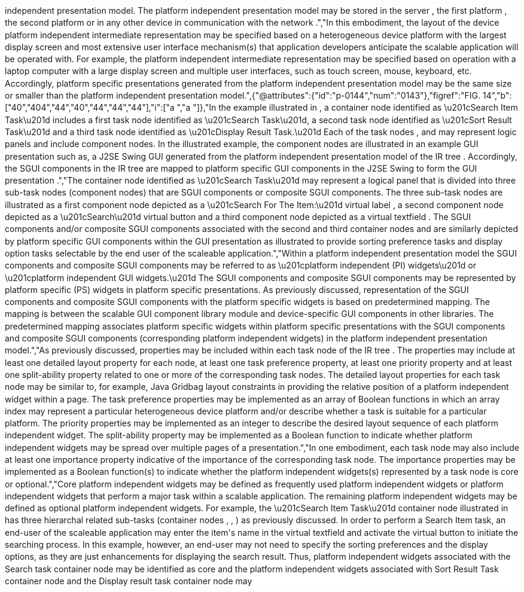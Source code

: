 independent presentation model. The platform independent presentation model may be stored in the server , the first platform , the second platform  or in any other device in communication with the network .","In this embodiment, the layout of the device platform independent intermediate representation may be specified based on a heterogeneous device platform with the largest display screen and most extensive user interface mechanism(s) that application developers anticipate the scalable application will be operated with. For example, the platform independent intermediate representation may be specified based on operation with a laptop computer with a large display screen and multiple user interfaces, such as touch screen, mouse, keyboard, etc. Accordingly, platform specific presentations generated from the platform independent presentation model may be the same size or smaller than the platform independent presentation model.",{"@attributes":{"id":"p-0144","num":"0143"},"figref":"FIG. 14","b":["40","404","44","40","44","44","44"],"i":["a ","a "]},"In the example illustrated in , a container node identified as \u201cSearch Item Task\u201d includes a first task node identified as \u201cSearch Task\u201d, a second task node identified as \u201cSort Result Task\u201d and a third task node identified as \u201cDisplay Result Task.\u201d Each of the task nodes , and may represent logic panels and include component nodes. In the illustrated example, the component nodes are illustrated in an example GUI presentation  such as, a J2SE Swing GUI generated from the platform independent presentation model of the IR tree . Accordingly, the SGUI components in the IR tree  are mapped to platform specific GUI components in the J2SE Swing to form the GUI presentation .","The container node identified as \u201cSearch Task\u201d may represent a logical panel that is divided into three sub-task nodes (component nodes) that are SGUI components or composite SGUI components. The three sub-task nodes are illustrated as a first component node depicted as a \u201cSearch For The Item:\u201d virtual label , a second component node depicted as a \u201cSearch\u201d virtual button  and a third component node depicted as a virtual textfield . The SGUI components and\/or composite SGUI components associated with the second and third container nodes and are similarly depicted by platform specific GUI components within the GUI presentation  as illustrated to provide sorting preference tasks and display option tasks selectable by the end user of the scaleable application.","Within a platform independent presentation model the SGUI components and composite SGUI components may be referred to as \u201cplatform independent (PI) widgets\u201d or \u201cplatform independent GUI widgets.\u201d The SGUI components and composite SGUI components may be represented by platform specific (PS) widgets in platform specific presentations. As previously discussed, representation of the SGUI components and composite SGUI components with the platform specific widgets is based on predetermined mapping. The mapping is between the scalable GUI component library module  and device-specific GUI components in other libraries. The predetermined mapping associates platform specific widgets within platform specific presentations with the SGUI components and composite SGUI components (corresponding platform independent widgets) in the platform independent presentation model.","As previously discussed, properties may be included within each task node of the IR tree . The properties may include at least one detailed layout property for each node, at least one task preference property, at least one priority property and at least one split-ability property related to one or more of the corresponding task nodes. The detailed layout properties for each task node may be similar to, for example, Java Gridbag layout constraints in providing the relative position of a platform independent widget within a page. The task preference properties may be implemented as an array of Boolean functions in which an array index may represent a particular heterogeneous device platform and\/or describe whether a task is suitable for a particular platform. The priority properties may be implemented as an integer to describe the desired layout sequence of each platform independent widget. The split-ability property may be implemented as a Boolean function to indicate whether platform independent widgets may be spread over multiple pages of a presentation.","In one embodiment, each task node may also include at least one importance property indicative of the importance of the corresponding task node. The importance properties may be implemented as a Boolean function(s) to indicate whether the platform independent widgets(s) represented by a task node is core or optional.","Core platform independent widgets may be defined as frequently used platform independent widgets or platform independent widgets that perform a major task within a scalable application. The remaining platform independent widgets may be defined as optional platform independent widgets. For example, the \u201cSearch Item Task\u201d container node illustrated in  has three hierarchal related sub-tasks (container nodes , , ) as previously discussed. In order to perform a Search Item task, an end-user of the scaleable application may enter the item's name in the virtual textfield  and activate the virtual button  to initiate the searching process. In this example, however, an end-user may not need to specify the sorting preferences and the display options, as they are just enhancements for displaying the search result. Thus, platform independent widgets associated with the Search task container node may be identified as core and the platform independent widgets associated with Sort Result Task container node and the Display result task container node may